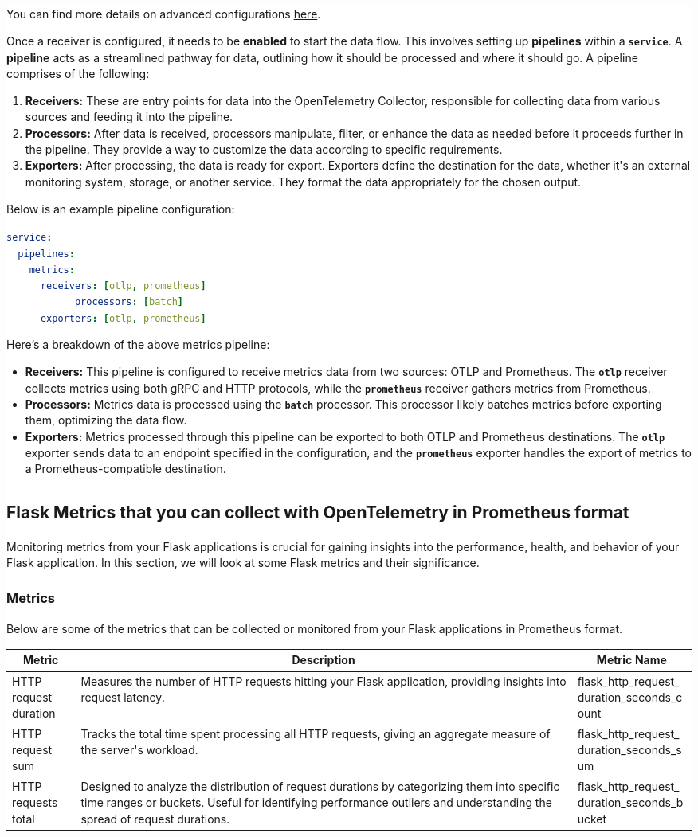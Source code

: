 You can find more details on advanced configurations <a href = "https://github.com/open-telemetry/opentelemetry-collector/blob/main/receiver/otlpreceiver/README.md" rel="noopener noreferrer nofollow" target="_blank">here</a>.

Once a receiver is configured, it needs to be **enabled** to start the data flow. This involves setting up **pipelines** within a **`service`**. A **pipeline** acts as a streamlined pathway for data, outlining how it should be processed and where it should go. A pipeline comprises of the following:

1. **Receivers:** These are entry points for data into the OpenTelemetry Collector, responsible for collecting data from various sources and feeding it into the pipeline.
2. **Processors:** After data is received, processors manipulate, filter, or enhance the data as needed before it proceeds further in the pipeline. They provide a way to customize the data according to specific requirements.
3. **Exporters:** After processing, the data is ready for export. Exporters define the destination for the data, whether it's an external monitoring system, storage, or another service. They format the data appropriately for the chosen output.

Below is an example pipeline configuration:

```yaml
service:
  pipelines:
    metrics:
      receivers: [otlp, prometheus]
			processors: [batch]
      exporters: [otlp, prometheus]

```

Here’s a breakdown of the above metrics pipeline:

- **Receivers:** This pipeline is configured to receive metrics data from two sources: OTLP and Prometheus. The **`otlp`** receiver collects metrics using both gRPC and HTTP protocols, while the **`prometheus`** receiver gathers metrics from Prometheus.
- **Processors:** Metrics data is processed using the **`batch`** processor. This processor likely batches metrics before exporting them, optimizing the data flow.
- **Exporters:** Metrics processed through this pipeline can be exported to both OTLP and Prometheus destinations. The **`otlp`** exporter sends data to an endpoint specified in the configuration, and the **`prometheus`** exporter handles the export of metrics to a Prometheus-compatible destination.

## Flask Metrics that you can collect with OpenTelemetry in Prometheus format

Monitoring metrics from your Flask applications is crucial for gaining insights into the performance, health, and behavior of your Flask application. In this section, we will look at some Flask metrics and their significance.

### Metrics

Below are some of the metrics that can be collected or monitored from your Flask applications in Prometheus format.

| Metric | Description | Metric Name |
| --- | --- | --- |
| HTTP request duration | Measures the number of HTTP requests hitting your Flask application, providing insights into request latency. | flask_http_request_duration_seconds_count |
| HTTP request sum | Tracks the total time spent processing all HTTP requests, giving an aggregate measure of the server's workload. | flask_http_request_duration_seconds_sum |
| HTTP requests total | Designed to analyze the distribution of request durations by categorizing them into specific time ranges or buckets. Useful for identifying performance outliers and understanding the spread of request durations. | flask_http_request_duration_seconds_bucket | 
